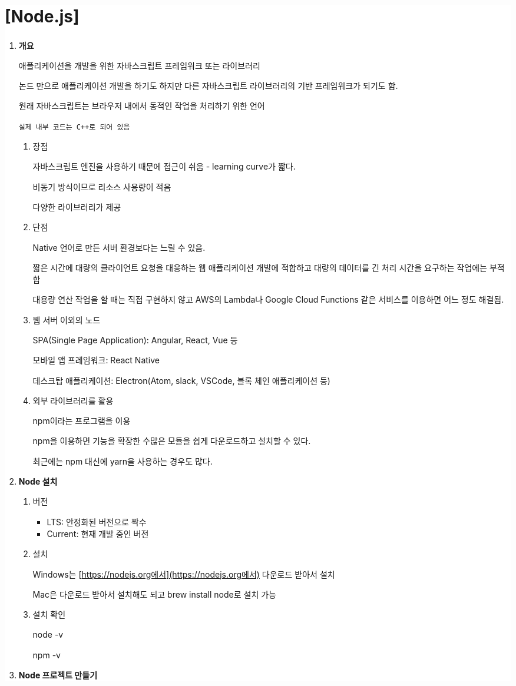 # [Node.js]

1. **개요**

   애플리케이션을 개발을 위한 자바스크립트 프레임워크 또는 라이브러리

   논드 만으로 애플리케이션 개발을 하기도 하지만 다른 자바스크립트 라이브러리의 기반 프레임워크가 되기도 함.

   원래 자바스크립트는 브라우저 내에서 동적인 작업을 처리하기 위한 언어

   `실제 내부 코드는 C++로 되어 있음`

   1. 장점

      자바스크립트 엔진을 사용하기 때문에 접근이 쉬움 - learning curve가 짧다.

      비동기 방식이므로 리소스 사용량이 적음

      다양한 라이브러리가 제공

   2. 단점

      Native 언어로 만든 서버 환경보다는 느릴 수 있음.

      짧은 시간에 대량의 클라이언트 요청을 대응하는 웹 애플리케이션 개발에 적합하고 대량의 데이터를 긴 처리 시간을 요구하는 작업에는 부적합

      대용량 연산 작업을 할 때는 직접 구현하지 않고 AWS의 Lambda나 Google Cloud Functions 같은 서비스를 이용하면 어느 정도 해결됨.

   3. 웹 서버 이외의 노드

      SPA(Single Page Application): Angular, React, Vue 등

      모바일 앱 프레임워크: React Native

      데스크탑 애플리케이션: Electron(Atom, slack, VSCode, 블록 체인 애플리케이션 등)

   4. 외부 라이브러리를 활용

      npm이라는 프로그램을 이용

      npm을 이용하면 기능을 확장한 수많은 모듈을 쉽게 다운로드하고 설치할 수 있다.

      최근에는 npm 대신에 yarn을 사용하는 경우도 많다.

2. **Node 설치**

   1. 버전
      - LTS: 안정화된 버전으로 짝수
      - Current: 현재 개발 중인 버전
   2. 설치

      Windows는 [https://nodejs.org에서](https://nodejs.org에서) 다운로드 받아서 설치

      Mac은 다운로드 받아서 설치해도 되고 brew install node로 설치 가능

   3. 설치 확인

      node -v

      npm -v

3. **Node 프로젝트 만들기**
